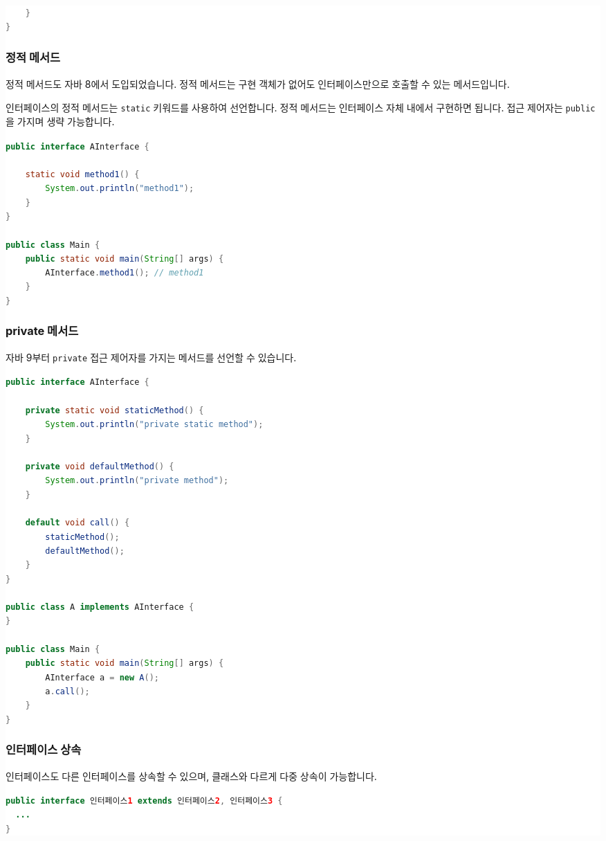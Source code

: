 ```java
    }
}
```

### 정적 메서드

정적 메서드도 자바 8에서 도입되었습니다. 정적 메서드는 구현 객체가 없어도 인터페이스만으로 호출할 수 있는 메서드입니다.

인터페이스의 정적 메서드는 `static` 키워드를 사용하여 선언합니다. 정적 메서드는 인터페이스 자체 내에서 구현하면 됩니다. 접근 제어자는 `public`을 가지며 생략 가능합니다.

```java
public interface AInterface {

    static void method1() {
        System.out.println("method1");
    }
}

public class Main {
    public static void main(String[] args) {
        AInterface.method1(); // method1
    }
}
```

### private 메서드

자바 9부터 `private` 접근 제어자를 가지는 메서드를 선언할 수 있습니다.

```java
public interface AInterface {

    private static void staticMethod() {
        System.out.println("private static method");
    }

    private void defaultMethod() {
        System.out.println("private method");
    }

    default void call() {
        staticMethod();
        defaultMethod();
    }
}

public class A implements AInterface {
}

public class Main {
    public static void main(String[] args) {
        AInterface a = new A();
        a.call();
    }
}
```

### 인터페이스 상속

인터페이스도 다른 인터페이스를 상속할 수 있으며, 클래스와 다르게 다중 상속이 가능합니다.

```java
public interface 인터페이스1 extends 인터페이스2, 인터페이스3 {
  ...
}
```
